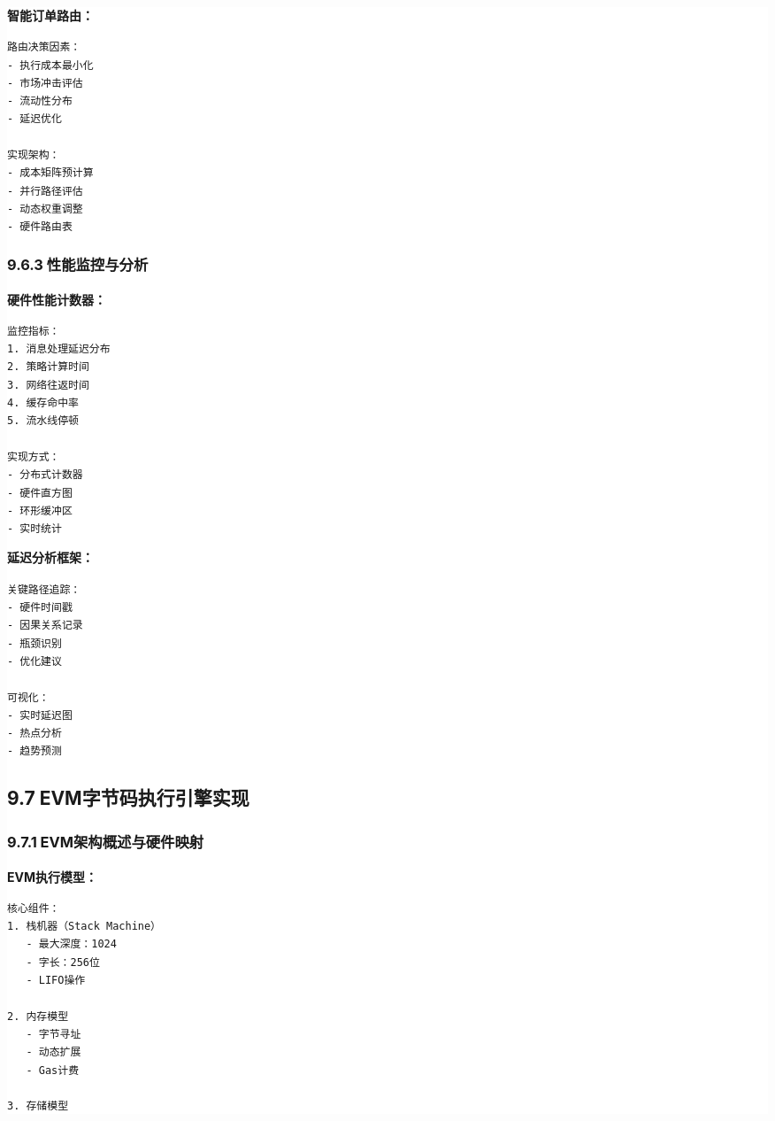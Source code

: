 **智能订单路由：**
```
路由决策因素：
- 执行成本最小化
- 市场冲击评估
- 流动性分布
- 延迟优化

实现架构：
- 成本矩阵预计算
- 并行路径评估
- 动态权重调整
- 硬件路由表
```

### 9.6.3 性能监控与分析

**硬件性能计数器：**
```
监控指标：
1. 消息处理延迟分布
2. 策略计算时间
3. 网络往返时间
4. 缓存命中率
5. 流水线停顿

实现方式：
- 分布式计数器
- 硬件直方图
- 环形缓冲区
- 实时统计
```

**延迟分析框架：**
```
关键路径追踪：
- 硬件时间戳
- 因果关系记录
- 瓶颈识别
- 优化建议

可视化：
- 实时延迟图
- 热点分析
- 趋势预测
```

## 9.7 EVM字节码执行引擎实现

### 9.7.1 EVM架构概述与硬件映射

**EVM执行模型：**
```
核心组件：
1. 栈机器（Stack Machine）
   - 最大深度：1024
   - 字长：256位
   - LIFO操作

2. 内存模型
   - 字节寻址
   - 动态扩展
   - Gas计费

3. 存储模型
```